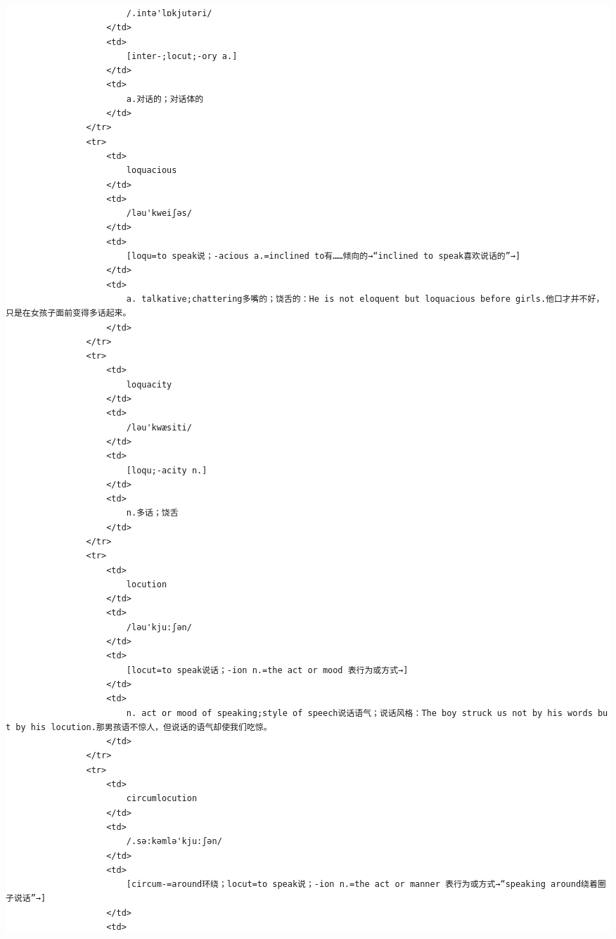                             /.intә'lɒkjutәri/
                        </td>
                        <td>
                            [inter-;locut;-ory a.]
                        </td>
                        <td>
                            a.对话的；对话体的
                        </td>
                    </tr>
                    <tr>
                        <td>
                            loquacious
                        </td>
                        <td>
                            /lәu'kweiʃәs/
                        </td>
                        <td>
                            [loqu=to speak说；-acious a.=inclined to有……倾向的→“inclined to speak喜欢说话的”→]
                        </td>
                        <td>
                            a. talkative;chattering多嘴的；饶舌的：He is not eloquent but loquacious before girls.他口才并不好，只是在女孩子面前变得多话起来。
                        </td>
                    </tr>
                    <tr>
                        <td>
                            loquacity
                        </td>
                        <td>
                            /lәu'kwæsiti/
                        </td>
                        <td>
                            [loqu;-acity n.]
                        </td>
                        <td>
                            n.多话；饶舌
                        </td>
                    </tr>
                    <tr>
                        <td>
                            locution
                        </td>
                        <td>
                            /lәu'kju:ʃәn/
                        </td>
                        <td>
                            [locut=to speak说话；-ion n.=the act or mood 表行为或方式→]
                        </td>
                        <td>
                            n. act or mood of speaking;style of speech说话语气；说话风格：The boy struck us not by his words but by his locution.那男孩语不惊人，但说话的语气却使我们吃惊。
                        </td>
                    </tr>
                    <tr>
                        <td>
                            circumlocution
                        </td>
                        <td>
                            /.sә:kәmlә'kju:ʃәn/
                        </td>
                        <td>
                            [circum-=around环绕；locut=to speak说；-ion n.=the act or manner 表行为或方式→“speaking around绕着圈子说话”→]
                        </td>
                        <td>